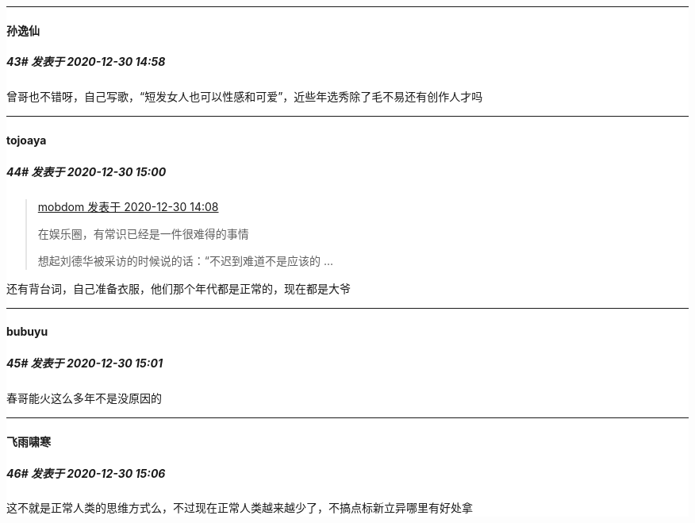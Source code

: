 





*****

####  孙逸仙  
##### 43#       发表于 2020-12-30 14:58




曾哥也不错呀，自己写歌，“短发女人也可以性感和可爱”，近些年选秀除了毛不易还有创作人才吗







*****

####  tojoaya  
##### 44#       发表于 2020-12-30 15:00



<blockquote><a href="httphttps://bbs.saraba1st.com/2b/forum.php?mod=redirect&amp;goto=findpost&amp;pid=49888402&amp;ptid=1980335" target="_blank">mobdom 发表于 2020-12-30 14:08</a>

在娱乐圈，有常识已经是一件很难得的事情


想起刘德华被采访的时候说的话：“不迟到难道不是应该的 ...</blockquote>
还有背台词，自己准备衣服，他们那个年代都是正常的，现在都是大爷







*****

####  bubuyu  
##### 45#       发表于 2020-12-30 15:01




春哥能火这么多年不是没原因的







*****

####  飞雨啸寒  
##### 46#       发表于 2020-12-30 15:06




这不就是正常人类的思维方式么，不过现在正常人类越来越少了，不搞点标新立异哪里有好处拿
